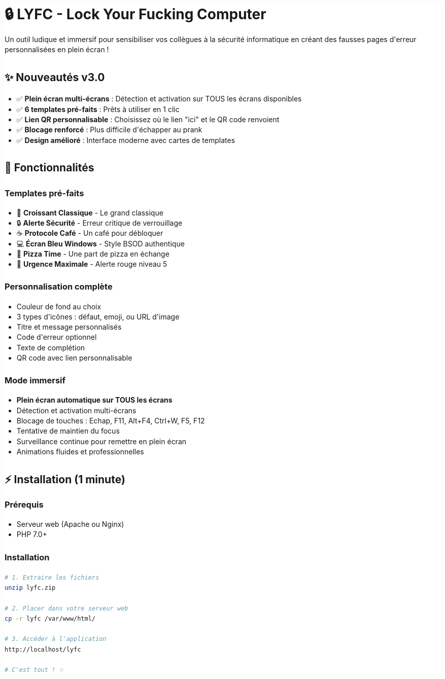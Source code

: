 # 🔒 LYFC - Lock Your Fucking Computer

Un outil ludique et immersif pour sensibiliser vos collègues à la sécurité informatique en créant des fausses pages d'erreur personnalisées en plein écran !

## ✨ Nouveautés v3.0

- ✅ **Plein écran multi-écrans** : Détection et activation sur TOUS les écrans disponibles
- ✅ **6 templates pré-faits** : Prêts à utiliser en 1 clic
- ✅ **Lien QR personnalisable** : Choisissez où le lien "ici" et le QR code renvoient
- ✅ **Blocage renforcé** : Plus difficile d'échapper au prank
- ✅ **Design amélioré** : Interface moderne avec cartes de templates

## 🎯 Fonctionnalités

### Templates pré-faits
- 🥐 **Croissant Classique** - Le grand classique
- 🔒 **Alerte Sécurité** - Erreur critique de verrouillage
- ☕ **Protocole Café** - Un café pour débloquer
- 💻 **Écran Bleu Windows** - Style BSOD authentique
- 🍕 **Pizza Time** - Une part de pizza en échange
- 🚨 **Urgence Maximale** - Alerte rouge niveau 5

### Personnalisation complète
- Couleur de fond au choix
- 3 types d'icônes : défaut, emoji, ou URL d'image
- Titre et message personnalisés
- Code d'erreur optionnel
- Texte de complétion
- QR code avec lien personnalisable

### Mode immersif
- **Plein écran automatique sur TOUS les écrans**
- Détection et activation multi-écrans
- Blocage de touches : Echap, F11, Alt+F4, Ctrl+W, F5, F12
- Tentative de maintien du focus
- Surveillance continue pour remettre en plein écran
- Animations fluides et professionnelles

## ⚡ Installation (1 minute)

### Prérequis
- Serveur web (Apache ou Nginx)
- PHP 7.0+

### Installation

```bash
# 1. Extraire les fichiers
unzip lyfc.zip

# 2. Placer dans votre serveur web
cp -r lyfc /var/www/html/

# 3. Accéder à l'application
http://localhost/lyfc

# C'est tout ! ✨
```
